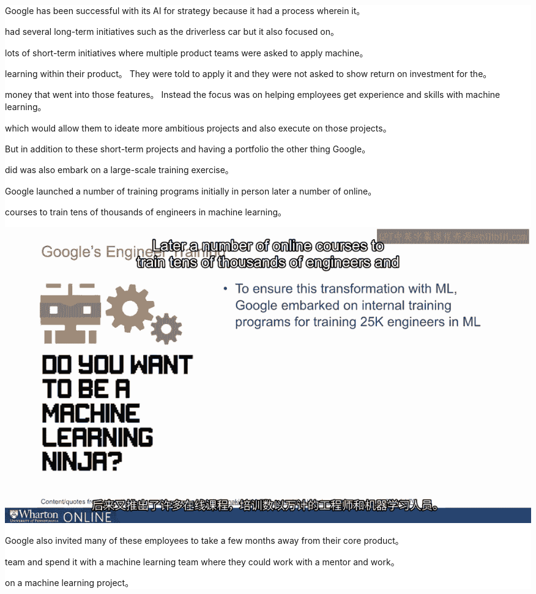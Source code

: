  Google has been successful with its AI for strategy because it had a process wherein it。

 had several long-term initiatives such as the driverless car but it also focused on。

 lots of short-term initiatives where multiple product teams were asked to apply machine。

 learning within their product。 They were told to apply it and they were not asked to show return on investment for the。

 money that went into those features。 Instead the focus was on helping employees get experience and skills with machine learning。

 which would allow them to ideate more ambitious projects and also execute on those projects。

 But in addition to these short-term projects and having a portfolio the other thing Google。

 did was also embark on a large-scale training exercise。

 Google launched a number of training programs initially in person later a number of online。

 courses to train tens of thousands of engineers in machine learning。



![](img/fe4595848d99cc93c8493ff297ab2859_31.png)

 Google also invited many of these employees to take a few months away from their core product。

 team and spend it with a machine learning team where they could work with a mentor and work。

 on a machine learning project。
